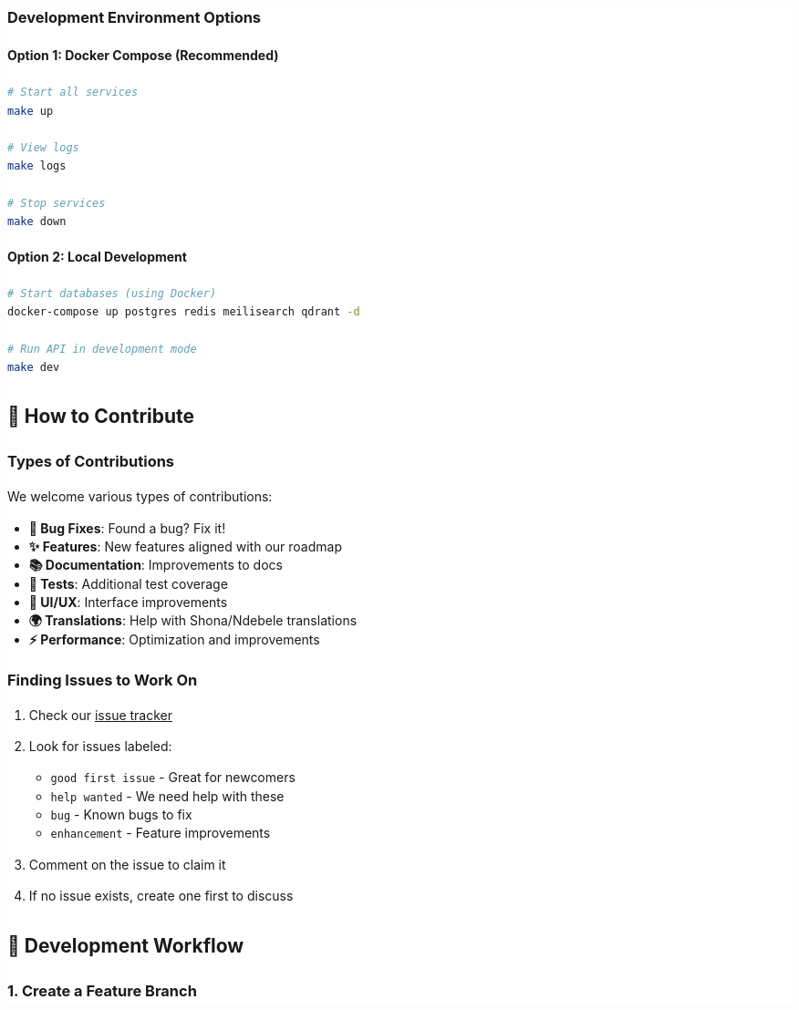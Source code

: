### Development Environment Options

#### Option 1: Docker Compose (Recommended)
```bash
# Start all services
make up

# View logs
make logs

# Stop services
make down
```

#### Option 2: Local Development
```bash
# Start databases (using Docker)
docker-compose up postgres redis meilisearch qdrant -d

# Run API in development mode
make dev
```

## 🤝 How to Contribute

### Types of Contributions

We welcome various types of contributions:

- **🐛 Bug Fixes**: Found a bug? Fix it!
- **✨ Features**: New features aligned with our roadmap
- **📚 Documentation**: Improvements to docs
- **🧪 Tests**: Additional test coverage
- **🎨 UI/UX**: Interface improvements
- **🌍 Translations**: Help with Shona/Ndebele translations
- **⚡ Performance**: Optimization and improvements

### Finding Issues to Work On

1. Check our [issue tracker](https://github.com/Lunexa-AI/right-line/issues)
2. Look for issues labeled:
   - `good first issue` - Great for newcomers
   - `help wanted` - We need help with these
   - `bug` - Known bugs to fix
   - `enhancement` - Feature improvements

3. Comment on the issue to claim it
4. If no issue exists, create one first to discuss

## 🔄 Development Workflow

### 1. Create a Feature Branch
